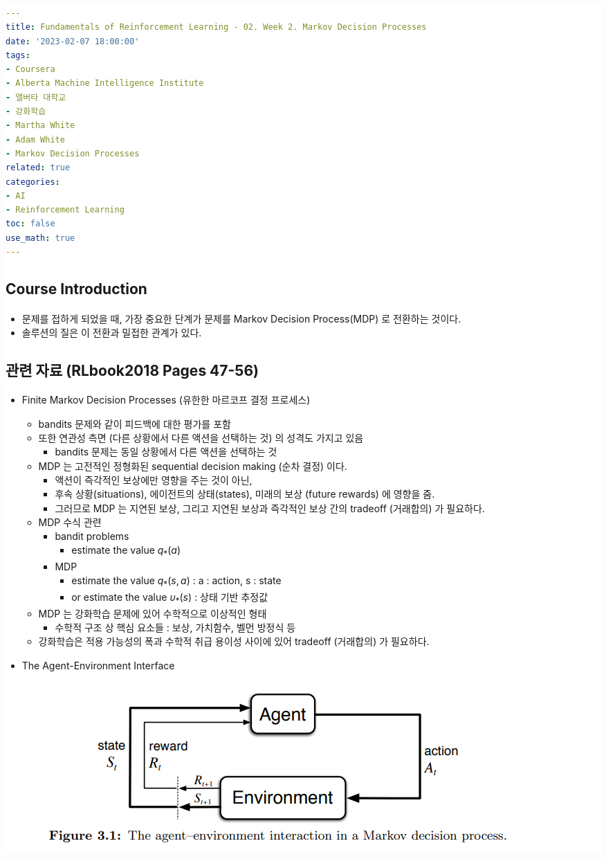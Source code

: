 ```yaml
---
title: Fundamentals of Reinforcement Learning - 02. Week 2. Markov Decision Processes
date: '2023-02-07 18:00:00'
tags:
- Coursera
- Alberta Machine Intelligence Institute
- 앨버타 대학교
- 강화학습
- Martha White
- Adam White
- Markov Decision Processes
related: true
categories:
- AI
- Reinforcement Learning
toc: false
use_math: true
---
```


## Course Introduction

- 문제를 접하게 되었을 때, 가장 중요한 단계가 문제를 Markov Decision Process(MDP) 로 전환하는 것이다.
- 솔루션의 질은 이 전환과 밀접한 관계가 있다.

## 관련 자료 (RLbook2018 Pages 47-56)

- Finite Markov Decision Processes (유한한 마르코프 결정 프로세스)

	+ bandits 문제와 같이 피드백에 대한 평가를 포함
	+ 또한 연관성 측면 (다른 상황에서 다른 액션을 선택하는 것) 의 성격도 가지고 있음
		* bandits 문제는 동일 상황에서 다른 액션을 선택하는 것
	+ MDP 는 고전적인 정형화된 sequential decision making (순차 결정) 이다.
		* 액션이 즉각적인 보상에만 영향을 주는 것이 아닌,
		* 후속 상황(situations), 에이전트의 상태(states), 미래의 보상 (future rewards) 에 영향을 줌.
		* 그러므로 MDP 는 지연된 보상, 그리고 지연된 보상과 즉각적인 보상 간의 tradeoff (거래합의) 가 필요하다.
	+ MDP 수식 관련
		* bandit problems
			- estimate the value $q_*(a)$
		* MDP
			- estimate the value $q_*(s,a)$ : a : action, s : state
			- or estimate the value $\upsilon_*(s)$ : 상태 기반 추정값
	+ MDP 는 강화학습 문제에 있어 수학적으로 이상적인 형태
		* 수학적 구조 상 핵심 요소들 : 보상, 가치함수, 벨먼 방정식 등
	+ 강화학습은 적용 가능성의 폭과 수학적 취급 용이성 사이에 있어 tradeoff (거래합의) 가 필요하다.

- The Agent-Environment Interface
  
  ![3_1_1_agent_environment_in_MDP](/assets/images/posts/3_1_1_agent_environment_in_MDP.png)
